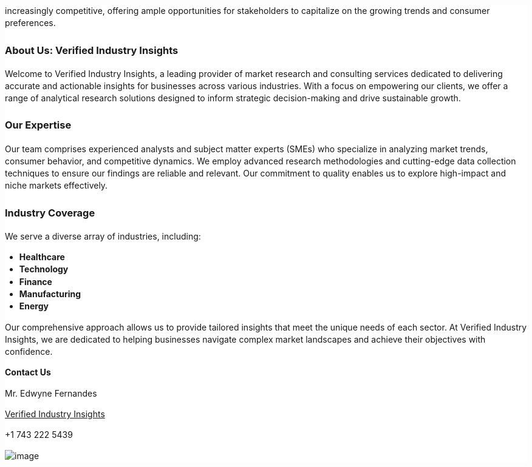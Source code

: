 increasingly competitive, offering ample opportunities for stakeholders to capitalize on the growing trends and consumer preferences.</p><h3>About Us: Verified Industry Insights</h3><p>Welcome to Verified Industry Insights, a leading provider of market research and consulting services dedicated to delivering accurate and actionable insights for businesses across various industries. With a focus on empowering our clients, we offer a range of analytical research solutions designed to inform strategic decision-making and drive sustainable growth.</p><h3>Our Expertise</h3><p>Our team comprises experienced analysts and subject matter experts (SMEs) who specialize in analyzing market trends, consumer behavior, and competitive dynamics. We employ advanced research methodologies and cutting-edge data collection techniques to ensure our findings are reliable and relevant. Our commitment to quality enables us to explore high-impact and niche markets effectively.</p><h3>Industry Coverage</h3><p>We serve a diverse array of industries, including:</p><ul><li><strong>Healthcare</strong></li><li><strong>Technology</strong></li><li><strong>Finance</strong></li><li><strong>Manufacturing</strong></li><li><strong>Energy</strong></li></ul><p>Our comprehensive approach allows us to provide tailored insights that meet the unique needs of each sector. At Verified Industry Insights, we are dedicated to helping businesses navigate complex market landscapes and achieve their objectives with confidence.</p><p><strong>Contact Us</strong></p><p>Mr. Edwyne Fernandes</p><p><a href="https://www.verifiedindustryinsights.com/">Verified Industry Insights</a></p><p>+1 743 222 5439</p>
![image](https://github.com/user-attachments/assets/e211e67f-049e-4dd3-bc2e-1d8a4b2dd494)
